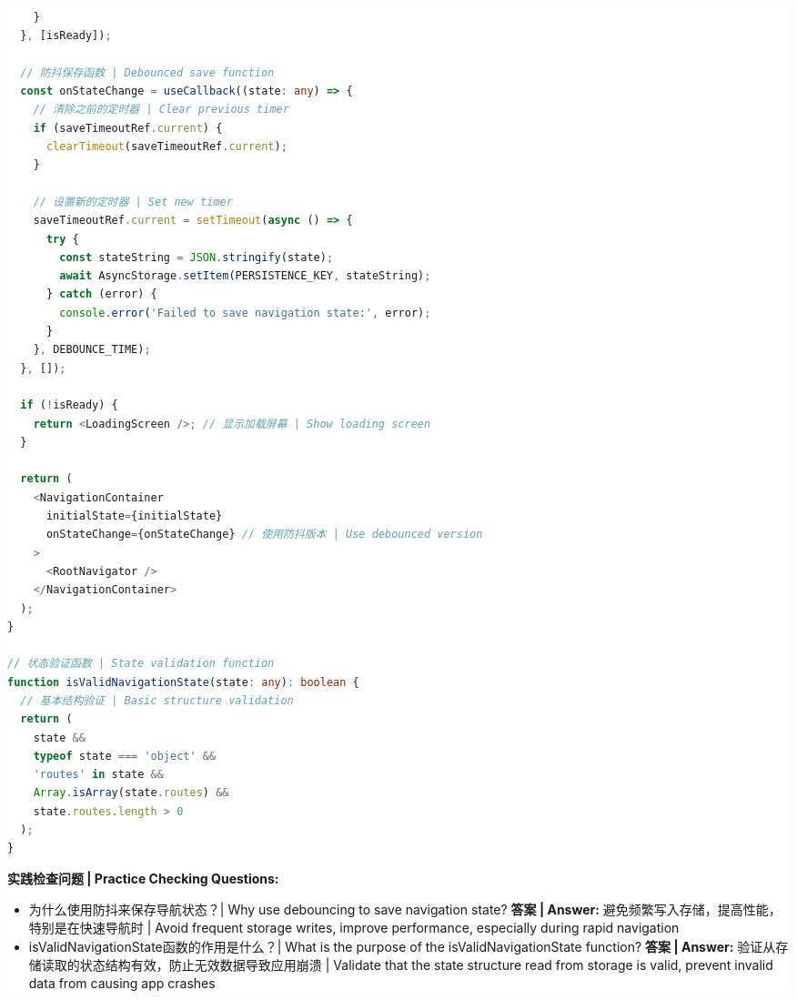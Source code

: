   ```typescript
      }
    }, [isReady]);

    // 防抖保存函数 | Debounced save function
    const onStateChange = useCallback((state: any) => {
      // 清除之前的定时器 | Clear previous timer
      if (saveTimeoutRef.current) {
        clearTimeout(saveTimeoutRef.current);
      }

      // 设置新的定时器 | Set new timer
      saveTimeoutRef.current = setTimeout(async () => {
        try {
          const stateString = JSON.stringify(state);
          await AsyncStorage.setItem(PERSISTENCE_KEY, stateString);
        } catch (error) {
          console.error('Failed to save navigation state:', error);
        }
      }, DEBOUNCE_TIME);
    }, []);

    if (!isReady) {
      return <LoadingScreen />; // 显示加载屏幕 | Show loading screen
    }

    return (
      <NavigationContainer
        initialState={initialState}
        onStateChange={onStateChange} // 使用防抖版本 | Use debounced version
      >
        <RootNavigator />
      </NavigationContainer>
    );
  }

  // 状态验证函数 | State validation function
  function isValidNavigationState(state: any): boolean {
    // 基本结构验证 | Basic structure validation
    return (
      state &&
      typeof state === 'object' &&
      'routes' in state &&
      Array.isArray(state.routes) &&
      state.routes.length > 0
    );
  }
  ```

  **实践检查问题 | Practice Checking Questions:**
  - 为什么使用防抖来保存导航状态？| Why use debouncing to save navigation state?
    **答案 | Answer:** 避免频繁写入存储，提高性能，特别是在快速导航时 | Avoid frequent storage writes, improve performance, especially during rapid navigation
  - isValidNavigationState函数的作用是什么？| What is the purpose of the isValidNavigationState function?
    **答案 | Answer:** 验证从存储读取的状态结构有效，防止无效数据导致应用崩溃 | Validate that the state structure read from storage is valid, prevent invalid data from causing app crashes

